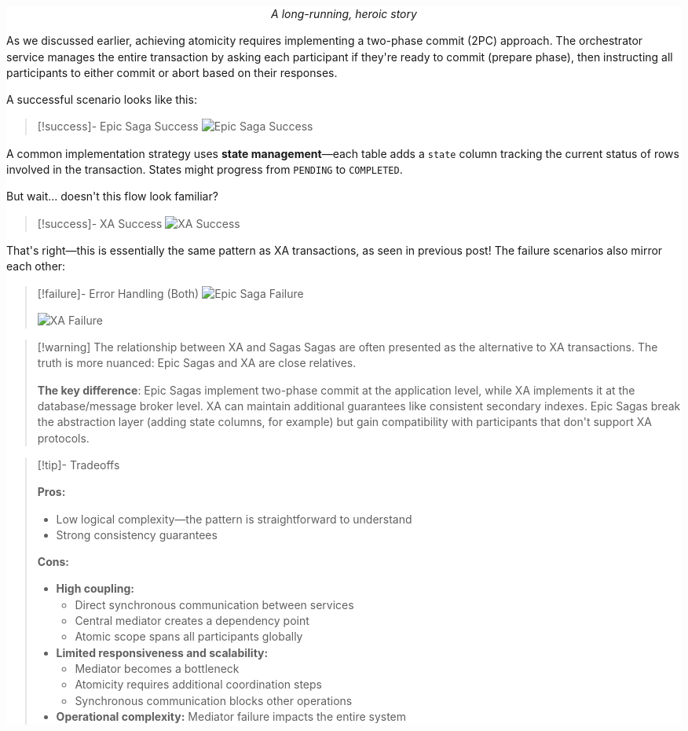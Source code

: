 <div align="center">
<em>A long-running, heroic story</em>
</div>

As we discussed earlier, achieving atomicity requires implementing a two-phase commit (2PC) approach. The orchestrator service manages the entire transaction by asking each participant if they're ready to commit (prepare phase), then instructing all participants to either commit or abort based on their responses.

A successful scenario looks like this:

> [!success]- Epic Saga Success
> ![Epic Saga Success](${baseUrl}blog-images/distributed-transactions/sagaEpicSuccess.png)

A common implementation strategy uses **state management**—each table adds a `state` column tracking the current status of rows involved in the transaction. States might progress from `PENDING` to `COMPLETED`.

But wait... doesn't this flow look familiar?

> [!success]- XA Success
> ![XA Success](${baseUrl}blog-images/distributed-transactions/xaSuccess.png)

That's right—this is essentially the same pattern as XA transactions, as seen in previous post! The failure scenarios also mirror each other:

> [!failure]- Error Handling (Both)
> ![Epic Saga Failure](${baseUrl}blog-images/distributed-transactions/sagaEpicFailure.png)
> 
> ![XA Failure](${baseUrl}blog-images/distributed-transactions/xaFailure.png)

> [!warning] The relationship between XA and Sagas
> Sagas are often presented as the alternative to XA transactions. The truth is more nuanced: Epic Sagas and XA are close relatives.
> 
> **The key difference**: Epic Sagas implement two-phase commit at the application level, while XA implements it at the database/message broker level. XA can maintain additional guarantees like consistent secondary indexes. Epic Sagas break the abstraction layer (adding state columns, for example) but gain compatibility with participants that don't support XA protocols.

> [!tip]- Tradeoffs
> 
> **Pros:**
> - Low logical complexity—the pattern is straightforward to understand
> - Strong consistency guarantees
> 
> **Cons:**
> - **High coupling:**
>   - Direct synchronous communication between services
>   - Central mediator creates a dependency point
>   - Atomic scope spans all participants globally
> - **Limited responsiveness and scalability:**
>   - Mediator becomes a bottleneck
>   - Atomicity requires additional coordination steps
>   - Synchronous communication blocks other operations
> - **Operational complexity:** Mediator failure impacts the entire system
